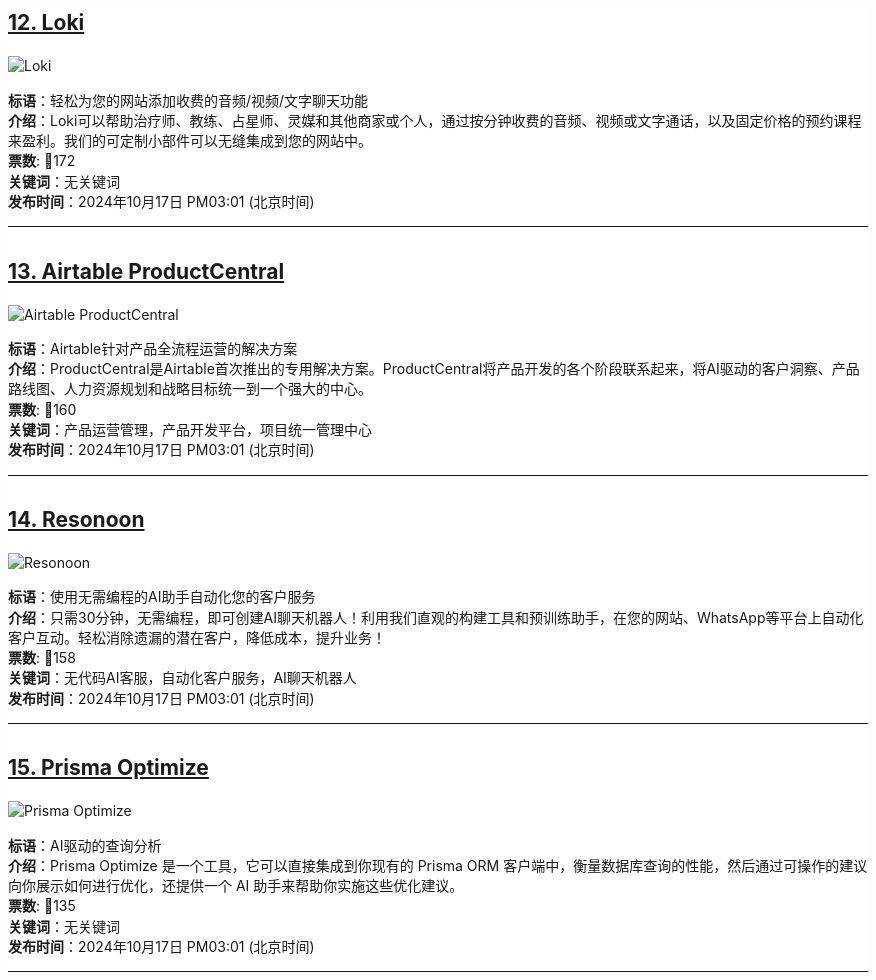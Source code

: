 ## [12. Loki](https://www.producthunt.com/posts/loki-5?utm_campaign=producthunt-api&utm_medium=api-v2&utm_source=Application%3A+DailyHunter+%28ID%3A+140760%29)  
![Loki](https://ph-files.imgix.net/c26e4016-476a-436f-8ad6-1ca2cbecd0cb.png?auto=format&fit=crop&frame=1&h=512&w=1024)  

**标语**：轻松为您的网站添加收费的音频/视频/文字聊天功能  
**介绍**：Loki可以帮助治疗师、教练、占星师、灵媒和其他商家或个人，通过按分钟收费的音频、视频或文字通话，以及固定价格的预约课程来盈利。我们的可定制小部件可以无缝集成到您的网站中。  
**票数**: 🔺172  
**关键词**：无关键词  
**发布时间**：2024年10月17日 PM03:01 (北京时间)  

---

## [13. Airtable ProductCentral](https://www.producthunt.com/posts/airtable-productcentral?utm_campaign=producthunt-api&utm_medium=api-v2&utm_source=Application%3A+DailyHunter+%28ID%3A+140760%29)  
![Airtable ProductCentral](https://ph-files.imgix.net/4e65e001-a2cc-4e68-a864-07c3e7d0dfb0.png?auto=format&fit=crop&frame=1&h=512&w=1024)  

**标语**：Airtable针对产品全流程运营的解决方案  
**介绍**：ProductCentral是Airtable首次推出的专用解决方案。ProductCentral将产品开发的各个阶段联系起来，将AI驱动的客户洞察、产品路线图、人力资源规划和战略目标统一到一个强大的中心。  
**票数**: 🔺160  
**关键词**：产品运营管理，产品开发平台，项目统一管理中心  
**发布时间**：2024年10月17日 PM03:01 (北京时间)  

---

## [14. Resonoon](https://www.producthunt.com/posts/resonoon?utm_campaign=producthunt-api&utm_medium=api-v2&utm_source=Application%3A+DailyHunter+%28ID%3A+140760%29)  
![Resonoon](https://ph-files.imgix.net/e6a5f2d7-d14b-4adb-af8c-96591bb62ae2.png?auto=format&fit=crop&frame=1&h=512&w=1024)  

**标语**：使用无需编程的AI助手自动化您的客户服务  
**介绍**：只需30分钟，无需编程，即可创建AI聊天机器人！利用我们直观的构建工具和预训练助手，在您的网站、WhatsApp等平台上自动化客户互动。轻松消除遗漏的潜在客户，降低成本，提升业务！  
**票数**: 🔺158  
**关键词**：无代码AI客服，自动化客户服务，AI聊天机器人  
**发布时间**：2024年10月17日 PM03:01 (北京时间)  

---

## [15. Prisma Optimize](https://www.producthunt.com/posts/prisma-optimize-2?utm_campaign=producthunt-api&utm_medium=api-v2&utm_source=Application%3A+DailyHunter+%28ID%3A+140760%29)  
![Prisma Optimize](https://ph-files.imgix.net/65dba490-cde8-4296-86db-3e466650bad8.png?auto=format&fit=crop&frame=1&h=512&w=1024)  

**标语**：AI驱动的查询分析  
**介绍**：Prisma Optimize 是一个工具，它可以直接集成到你现有的 Prisma ORM 客户端中，衡量数据库查询的性能，然后通过可操作的建议向你展示如何进行优化，还提供一个 AI 助手来帮助你实施这些优化建议。  
**票数**: 🔺135  
**关键词**：无关键词  
**发布时间**：2024年10月17日 PM03:01 (北京时间)  

---